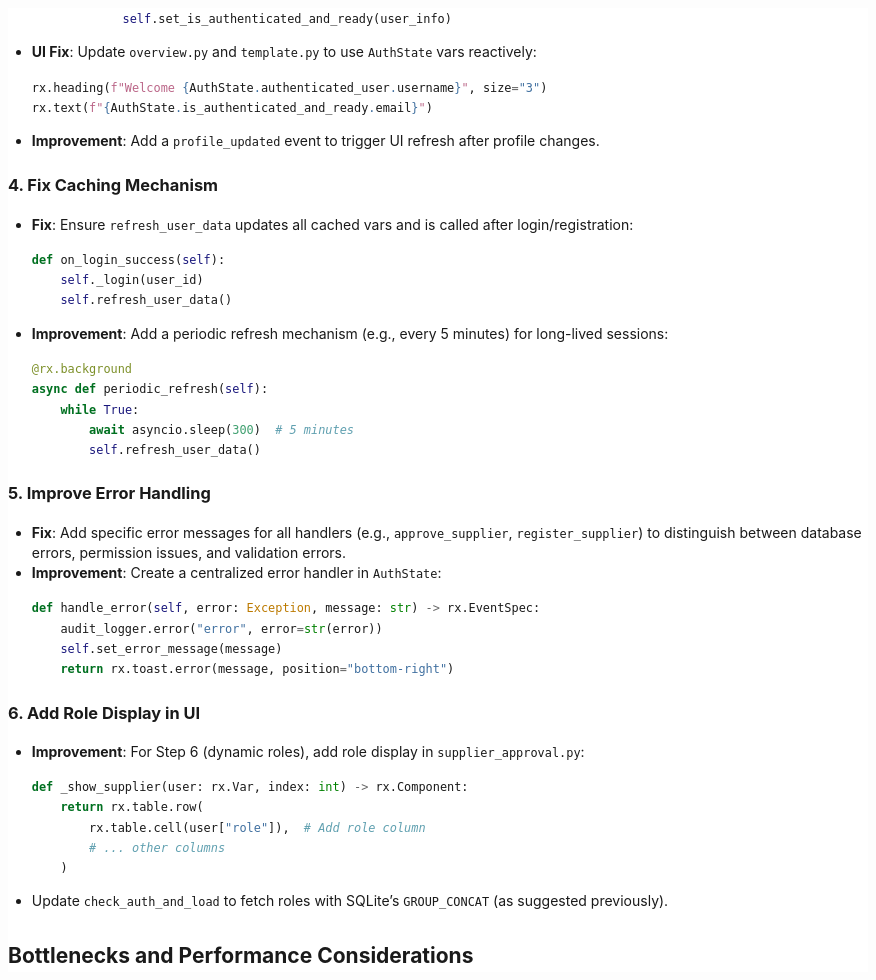   ```python
                  self.set_is_authenticated_and_ready(user_info)
  ```
- **UI Fix**: Update `overview.py` and `template.py` to use `AuthState` vars reactively:
  ```python
  rx.heading(f"Welcome {AuthState.authenticated_user.username}", size="3")
  rx.text(f"{AuthState.is_authenticated_and_ready.email}")
  ```
- **Improvement**: Add a `profile_updated` event to trigger UI refresh after profile changes.

### 4. Fix Caching Mechanism
- **Fix**: Ensure `refresh_user_data` updates all cached vars and is called after login/registration:
  ```python
  def on_login_success(self):
      self._login(user_id)
      self.refresh_user_data()
  ```
- **Improvement**: Add a periodic refresh mechanism (e.g., every 5 minutes) for long-lived sessions:
  ```python
  @rx.background
  async def periodic_refresh(self):
      while True:
          await asyncio.sleep(300)  # 5 minutes
          self.refresh_user_data()
  ```

### 5. Improve Error Handling
- **Fix**: Add specific error messages for all handlers (e.g., `approve_supplier`, `register_supplier`) to distinguish between database errors, permission issues, and validation errors.
- **Improvement**: Create a centralized error handler in `AuthState`:
  ```python
  def handle_error(self, error: Exception, message: str) -> rx.EventSpec:
      audit_logger.error("error", error=str(error))
      self.set_error_message(message)
      return rx.toast.error(message, position="bottom-right")
  ```

### 6. Add Role Display in UI
- **Improvement**: For Step 6 (dynamic roles), add role display in `supplier_approval.py`:
  ```python
  def _show_supplier(user: rx.Var, index: int) -> rx.Component:
      return rx.table.row(
          rx.table.cell(user["role"]),  # Add role column
          # ... other columns
      )
  ```
- Update `check_auth_and_load` to fetch roles with SQLite’s `GROUP_CONCAT` (as suggested previously).

## Bottlenecks and Performance Considerations
